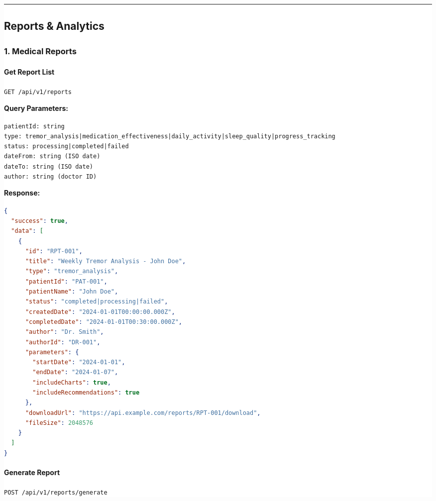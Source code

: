
---

## Reports & Analytics

### 1. Medical Reports

#### Get Report List
```http
GET /api/v1/reports
```

**Query Parameters:**
```
patientId: string
type: tremor_analysis|medication_effectiveness|daily_activity|sleep_quality|progress_tracking
status: processing|completed|failed
dateFrom: string (ISO date)
dateTo: string (ISO date)
author: string (doctor ID)
```

**Response:**
```json
{
  "success": true,
  "data": [
    {
      "id": "RPT-001",
      "title": "Weekly Tremor Analysis - John Doe",
      "type": "tremor_analysis",
      "patientId": "PAT-001",
      "patientName": "John Doe",
      "status": "completed|processing|failed",
      "createdDate": "2024-01-01T00:00:00.000Z",
      "completedDate": "2024-01-01T00:30:00.000Z",
      "author": "Dr. Smith",
      "authorId": "DR-001",
      "parameters": {
        "startDate": "2024-01-01",
        "endDate": "2024-01-07",
        "includeCharts": true,
        "includeRecommendations": true
      },
      "downloadUrl": "https://api.example.com/reports/RPT-001/download",
      "fileSize": 2048576
    }
  ]
}
```

#### Generate Report
```http
POST /api/v1/reports/generate
```
